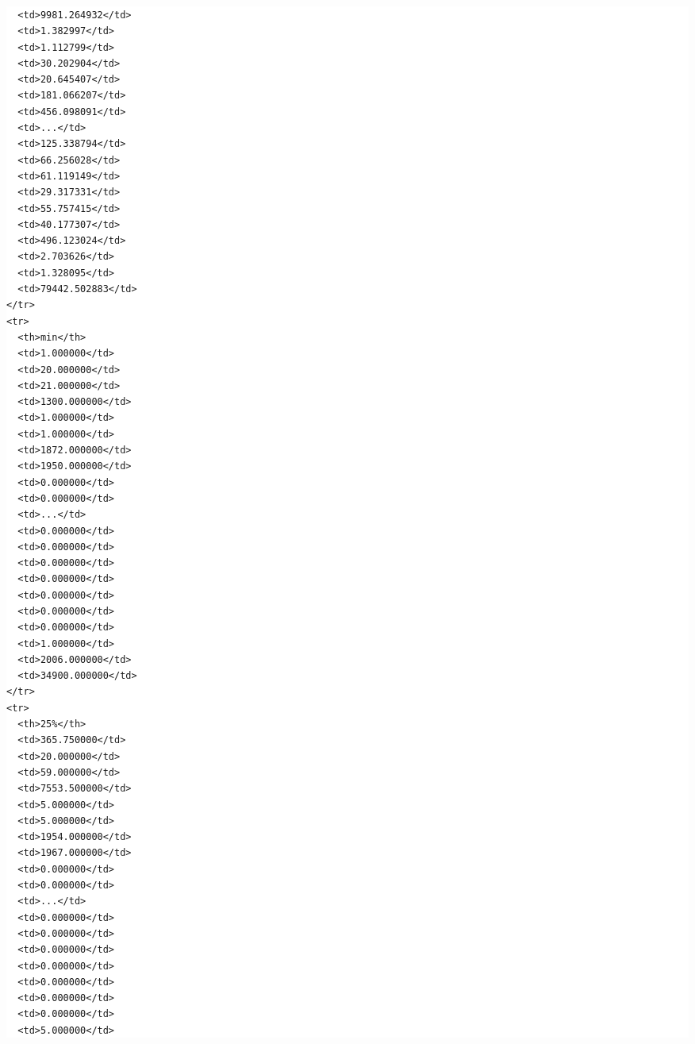       <td>9981.264932</td>
      <td>1.382997</td>
      <td>1.112799</td>
      <td>30.202904</td>
      <td>20.645407</td>
      <td>181.066207</td>
      <td>456.098091</td>
      <td>...</td>
      <td>125.338794</td>
      <td>66.256028</td>
      <td>61.119149</td>
      <td>29.317331</td>
      <td>55.757415</td>
      <td>40.177307</td>
      <td>496.123024</td>
      <td>2.703626</td>
      <td>1.328095</td>
      <td>79442.502883</td>
    </tr>
    <tr>
      <th>min</th>
      <td>1.000000</td>
      <td>20.000000</td>
      <td>21.000000</td>
      <td>1300.000000</td>
      <td>1.000000</td>
      <td>1.000000</td>
      <td>1872.000000</td>
      <td>1950.000000</td>
      <td>0.000000</td>
      <td>0.000000</td>
      <td>...</td>
      <td>0.000000</td>
      <td>0.000000</td>
      <td>0.000000</td>
      <td>0.000000</td>
      <td>0.000000</td>
      <td>0.000000</td>
      <td>0.000000</td>
      <td>1.000000</td>
      <td>2006.000000</td>
      <td>34900.000000</td>
    </tr>
    <tr>
      <th>25%</th>
      <td>365.750000</td>
      <td>20.000000</td>
      <td>59.000000</td>
      <td>7553.500000</td>
      <td>5.000000</td>
      <td>5.000000</td>
      <td>1954.000000</td>
      <td>1967.000000</td>
      <td>0.000000</td>
      <td>0.000000</td>
      <td>...</td>
      <td>0.000000</td>
      <td>0.000000</td>
      <td>0.000000</td>
      <td>0.000000</td>
      <td>0.000000</td>
      <td>0.000000</td>
      <td>0.000000</td>
      <td>5.000000</td>